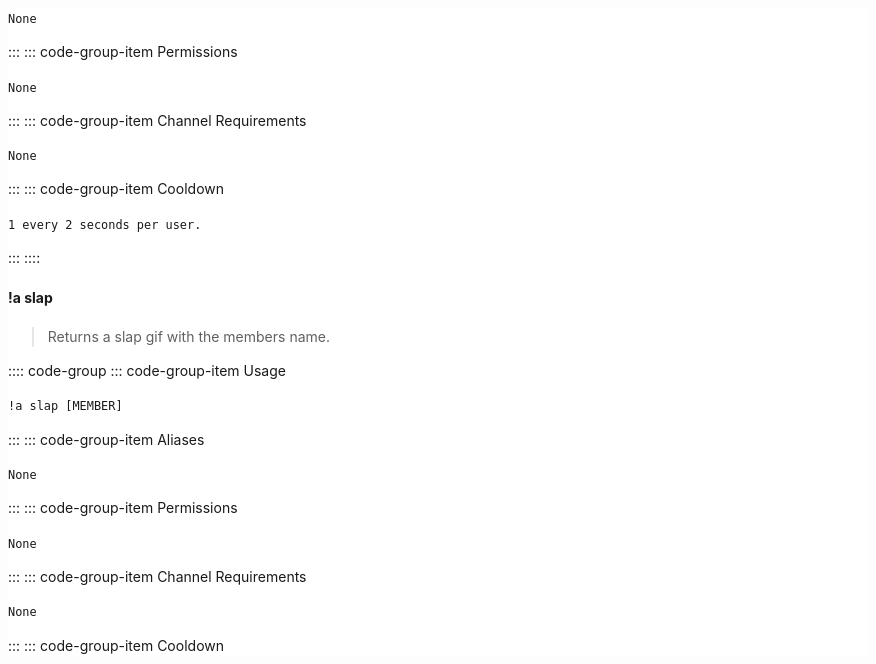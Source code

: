 ```
None
```

:::
::: code-group-item Permissions

```
None
```

:::
::: code-group-item Channel Requirements

```
None
```

:::
::: code-group-item Cooldown

```
1 every 2 seconds per user.
```

:::
::::

#### !a slap

> Returns a slap gif with the members name.

:::: code-group
::: code-group-item Usage

```
!a slap [MEMBER]
```

:::
::: code-group-item Aliases

```
None
```

:::
::: code-group-item Permissions

```
None
```

:::
::: code-group-item Channel Requirements

```
None
```

:::
::: code-group-item Cooldown
